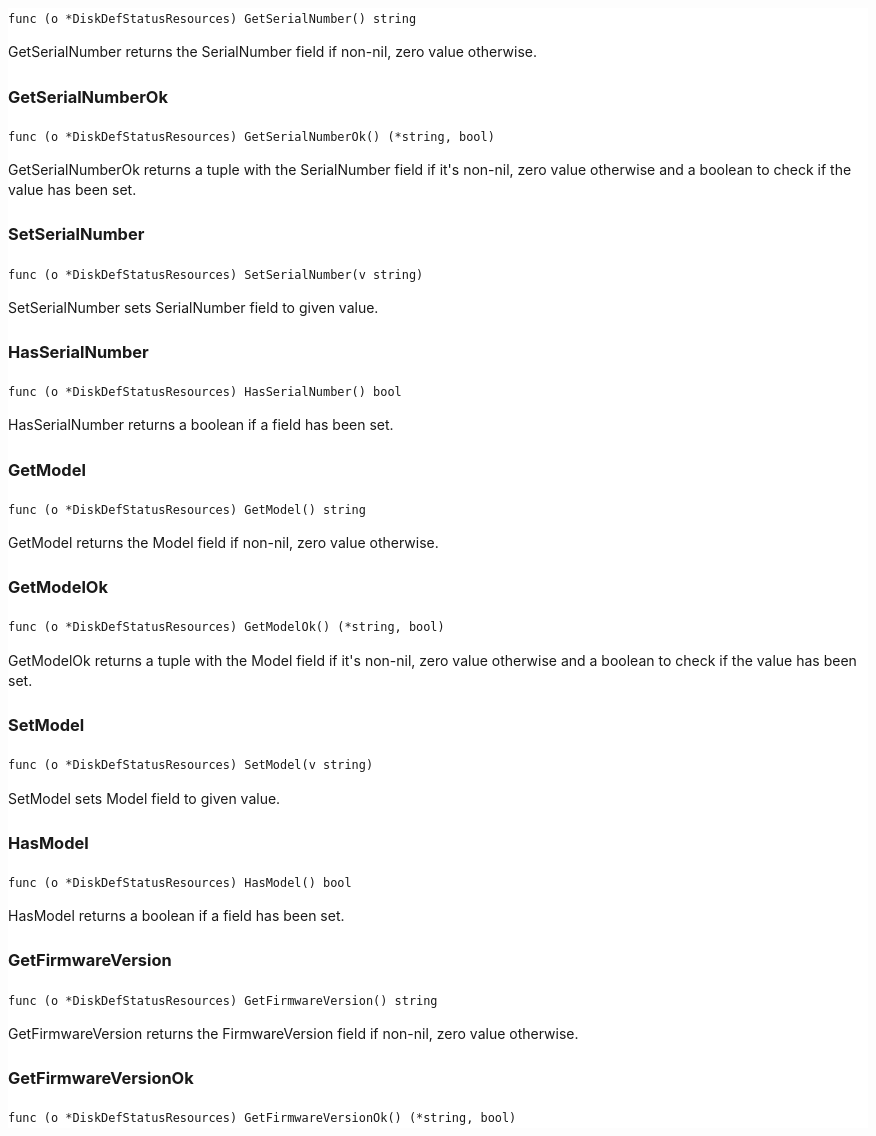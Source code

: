 `func (o *DiskDefStatusResources) GetSerialNumber() string`

GetSerialNumber returns the SerialNumber field if non-nil, zero value otherwise.

### GetSerialNumberOk

`func (o *DiskDefStatusResources) GetSerialNumberOk() (*string, bool)`

GetSerialNumberOk returns a tuple with the SerialNumber field if it's non-nil, zero value otherwise
and a boolean to check if the value has been set.

### SetSerialNumber

`func (o *DiskDefStatusResources) SetSerialNumber(v string)`

SetSerialNumber sets SerialNumber field to given value.

### HasSerialNumber

`func (o *DiskDefStatusResources) HasSerialNumber() bool`

HasSerialNumber returns a boolean if a field has been set.

### GetModel

`func (o *DiskDefStatusResources) GetModel() string`

GetModel returns the Model field if non-nil, zero value otherwise.

### GetModelOk

`func (o *DiskDefStatusResources) GetModelOk() (*string, bool)`

GetModelOk returns a tuple with the Model field if it's non-nil, zero value otherwise
and a boolean to check if the value has been set.

### SetModel

`func (o *DiskDefStatusResources) SetModel(v string)`

SetModel sets Model field to given value.

### HasModel

`func (o *DiskDefStatusResources) HasModel() bool`

HasModel returns a boolean if a field has been set.

### GetFirmwareVersion

`func (o *DiskDefStatusResources) GetFirmwareVersion() string`

GetFirmwareVersion returns the FirmwareVersion field if non-nil, zero value otherwise.

### GetFirmwareVersionOk

`func (o *DiskDefStatusResources) GetFirmwareVersionOk() (*string, bool)`
